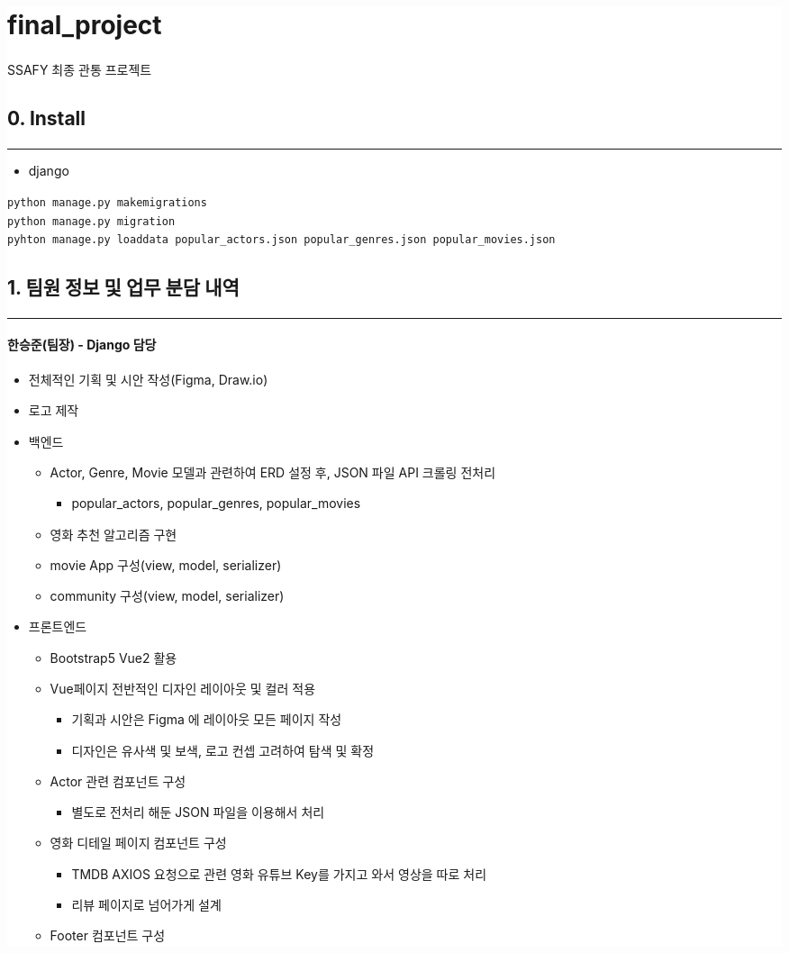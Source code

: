 # final_project

SSAFY 최종 관통 프로젝트

## 0. Install

---

- django

```python
python manage.py makemigrations
python manage.py migration
pyhton manage.py loaddata popular_actors.json popular_genres.json popular_movies.json 
```

## 1. 팀원 정보 및 업무 분담 내역

---

#### 한승준(팀장) - Django 담당

- 전체적인 기획 및 시안 작성(Figma, Draw.io)

- 로고 제작

- 백엔드
  
  - Actor, Genre, Movie 모델과 관련하여 ERD 설정 후, JSON 파일 API 크롤링 전처리
    
    - popular_actors, popular_genres, popular_movies
  
  - 영화 추천 알고리즘 구현
  
  - movie App 구성(view, model, serializer)
  
  - community 구성(view, model, serializer)

- 프론트엔드
  
  - Bootstrap5 Vue2 활용
  
  - Vue페이지 전반적인 디자인 레이아웃 및 컬러 적용
    
    - 기획과 시안은 Figma 에 레이아웃 모든 페이지 작성
    
    - 디자인은 유사색 및 보색, 로고 컨셉 고려하여 탐색 및 확정
  
  - Actor 관련 컴포넌트 구성
    
    - 별도로 전처리 해둔 JSON 파일을 이용해서 처리
  
  - 영화 디테일 페이지 컴포넌트 구성
    
    - TMDB AXIOS 요청으로 관련 영화 유튜브 Key를 가지고 와서 영상을 따로 처리
    
    - 리뷰 페이지로 넘어가게 설계
  
  - Footer 컴포넌트 구성
  